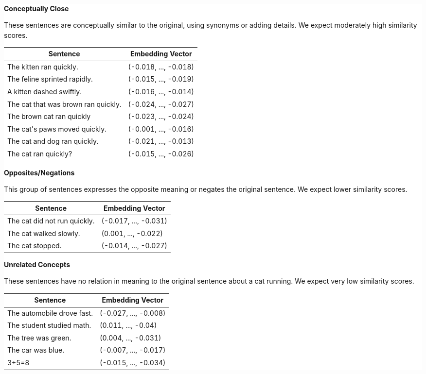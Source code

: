 **Conceptually Close**

These sentences are conceptually similar to the original, using synonyms or adding details. We expect moderately high similarity scores.

| Sentence | Embedding Vector |
|-|-|
| The kitten ran quickly. | (-0.018, ..., -0.018) |
| The feline sprinted rapidly. | (-0.015, ..., -0.019) |
| A kitten dashed swiftly. | (-0.016, ..., -0.014) |
| The cat that was brown ran quickly. | (-0.024, ..., -0.027) |
| The brown cat ran quickly | (-0.023, ..., -0.024) |
| The cat's paws moved quickly. | (-0.001, ..., -0.016) |
| The cat and dog ran quickly. | (-0.021, ..., -0.013) |
| The cat ran quickly? | (-0.015, ..., -0.026) |

**Opposites/Negations**

This group of sentences expresses the opposite meaning or negates the original sentence. We expect lower similarity scores.

| Sentence | Embedding Vector |
|-|-|
| The cat did not run quickly. | (-0.017, ..., -0.031) |
| The cat walked slowly. | (0.001, ..., -0.022) |
| The cat stopped. | (-0.014, ..., -0.027) |

**Unrelated Concepts**

These sentences have no relation in meaning to the original sentence about a cat running. We expect very low similarity scores.

| Sentence | Embedding Vector |
|-|-|
| The automobile drove fast. | (-0.027, ..., -0.008) |
| The student studied math. | (0.011, ..., -0.04) |
| The tree was green. | (0.004, ..., -0.031) |
| The car was blue. | (-0.007, ..., -0.017) |
| 3+5=8 | (-0.015, ..., -0.034) |
